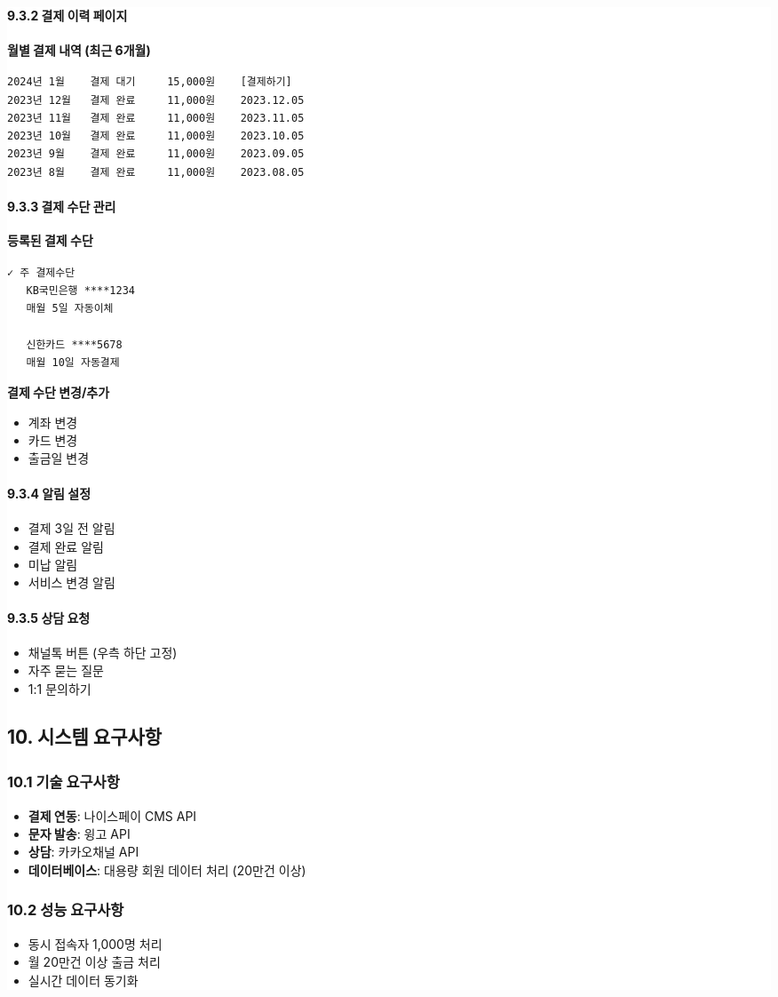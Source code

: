 #### 9.3.2 결제 이력 페이지
**월별 결제 내역 (최근 6개월)**
```
2024년 1월    결제 대기     15,000원    [결제하기]
2023년 12월   결제 완료     11,000원    2023.12.05
2023년 11월   결제 완료     11,000원    2023.11.05
2023년 10월   결제 완료     11,000원    2023.10.05
2023년 9월    결제 완료     11,000원    2023.09.05
2023년 8월    결제 완료     11,000원    2023.08.05
```

#### 9.3.3 결제 수단 관리
**등록된 결제 수단**
```
✓ 주 결제수단
   KB국민은행 ****1234
   매월 5일 자동이체
   
   신한카드 ****5678
   매월 10일 자동결제
```

**결제 수단 변경/추가**
- 계좌 변경
- 카드 변경
- 출금일 변경

#### 9.3.4 알림 설정
- 결제 3일 전 알림
- 결제 완료 알림
- 미납 알림
- 서비스 변경 알림

#### 9.3.5 상담 요청
- 채널톡 버튼 (우측 하단 고정)
- 자주 묻는 질문
- 1:1 문의하기

## 10. 시스템 요구사항

### 10.1 기술 요구사항
- **결제 연동**: 나이스페이 CMS API
- **문자 발송**: 윙고 API
- **상담**: 카카오채널 API
- **데이터베이스**: 대용량 회원 데이터 처리 (20만건 이상)

### 10.2 성능 요구사항
- 동시 접속자 1,000명 처리
- 월 20만건 이상 출금 처리
- 실시간 데이터 동기화
